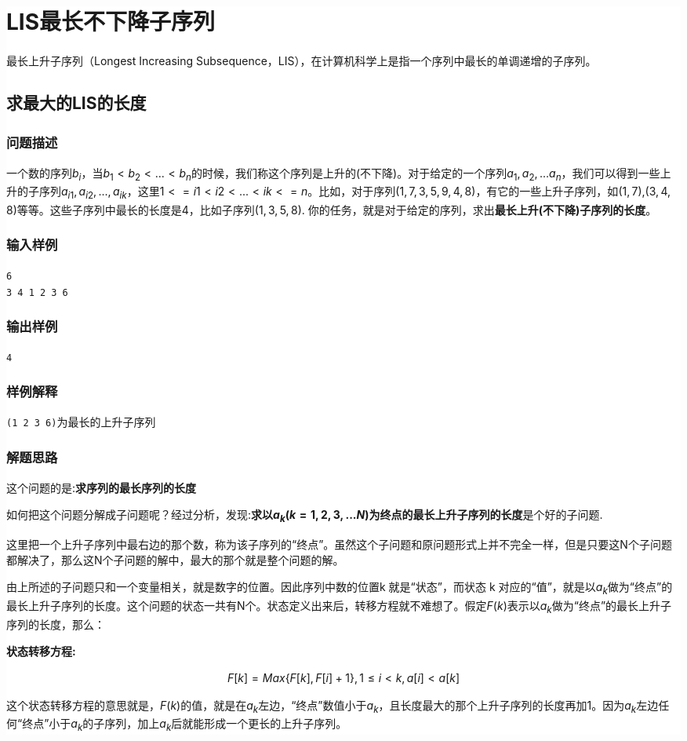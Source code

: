 # LIS最长不下降子序列


最长上升子序列（Longest Increasing Subsequence，LIS），在计算机科学上是指一个序列中最长的单调递增的子序列。


## 求最大的LIS的长度

### 问题描述

一个数的序列$b_i$，当$b_1 < b_2 < ... < b_n$的时候，我们称这个序列是上升的(不下降)。对于给定的一个序列$a_1, a_2,...a_n$，我们可以得到一些上升的子序列$a_{i1}, a_{i2},..., a_{ik}$，这里$1 <= i1 < i2 < ... < ik <= n$。比如，对于序列$(1, 7, 3, 5, 9, 4, 8)$，有它的一些上升子序列，如$(1, 7)$,$(3, 4, 8)$等等。这些子序列中最长的长度是4，比如子序列$(1, 3, 5, 8)$.
你的任务，就是对于给定的序列，求出**最长上升(不下降)子序列的长度**。

### 输入样例


```
6
3 4 1 2 3 6
```

### 输出样例

```
4
```

### 样例解释

`(1 2 3 6)`为最长的上升子序列

### 解题思路

这个问题的是:**求序列的最长序列的长度**

如何把这个问题分解成子问题呢？经过分析，发现:**求以$a_k(k=1, 2, 3,...N)$为终点的最长上升子序列的长度**是个好的子问题.

这里把一个上升子序列中最右边的那个数，称为该子序列的“终点”。虽然这个子问题和原问题形式上并不完全一样，但是只要这N个子问题都解决了，那么这N个子问题的解中，最大的那个就是整个问题的解。

由上所述的子问题只和一个变量相关，就是数字的位置。因此序列中数的位置k 就是“状态”，而状态 k 对应的“值”，就是以$a_k$做为“终点”的最长上升子序列的长度。这个问题的状态一共有N个。状态定义出来后，转移方程就不难想了。假定$F(k)$表示以$a_k$做为“终点”的最长上升子序列的长度，那么：

**状态转移方程:**

$$
F[k] = Max\{F[k],F[i]+1\},1\leqslant i < k,a[i] < a[k]
$$

这个状态转移方程的意思就是，$F(k)$的值，就是在$a_k$左边，“终点”数值小于$a_k$，且长度最大的那个上升子序列的长度再加1。因为$a_k$左边任何“终点”小于$a_k$的子序列，加上$a_k$后就能形成一个更长的上升子序列。
